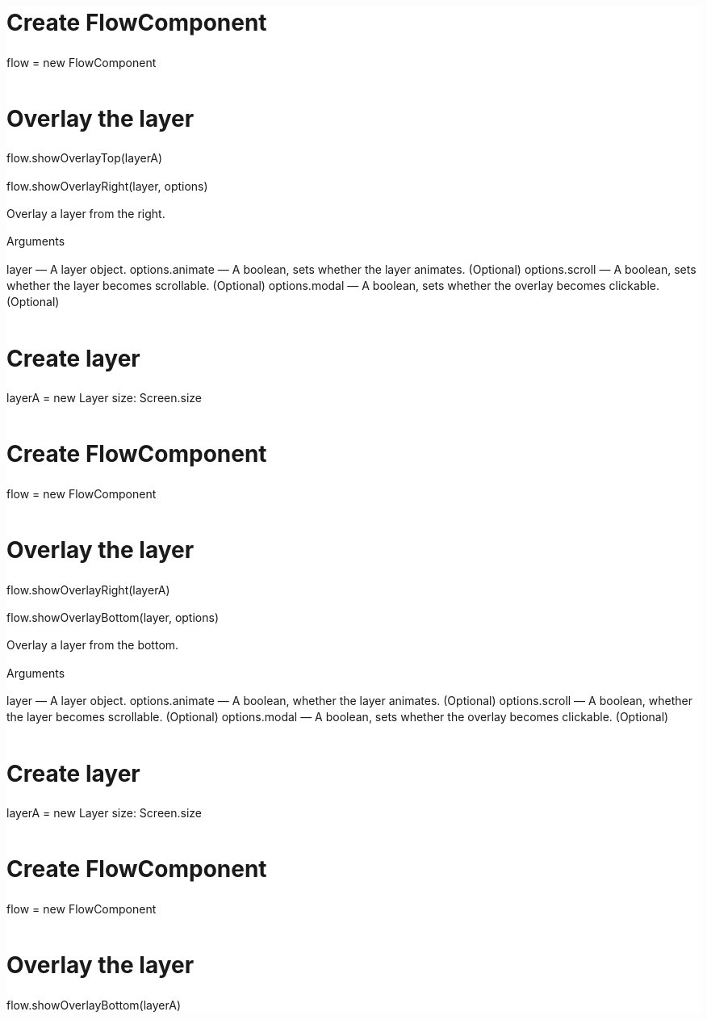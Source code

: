 # Create FlowComponent 
flow = new FlowComponent
 
# Overlay the layer 
flow.showOverlayTop(layerA)

flow.showOverlayRight(layer, options)

Overlay a layer from the right.

Arguments

layer — A layer object.
options.animate — A boolean, sets whether the layer animates. (Optional)
options.scroll — A boolean, sets whether the layer becomes scrollable. (Optional)
options.modal — A boolean, sets whether the overlay becomes clickable. (Optional)
# Create layer 
layerA = new Layer
    size: Screen.size
 
# Create FlowComponent 
flow = new FlowComponent
 
# Overlay the layer 
flow.showOverlayRight(layerA)

flow.showOverlayBottom(layer, options)

Overlay a layer from the bottom.

Arguments

layer — A layer object.
options.animate — A boolean, whether the layer animates. (Optional)
options.scroll — A boolean, whether the layer becomes scrollable. (Optional)
options.modal — A boolean, sets whether the overlay becomes clickable. (Optional)
# Create layer 
layerA = new Layer
    size: Screen.size
 
# Create FlowComponent 
flow = new FlowComponent
 
# Overlay the layer 
flow.showOverlayBottom(layerA)
